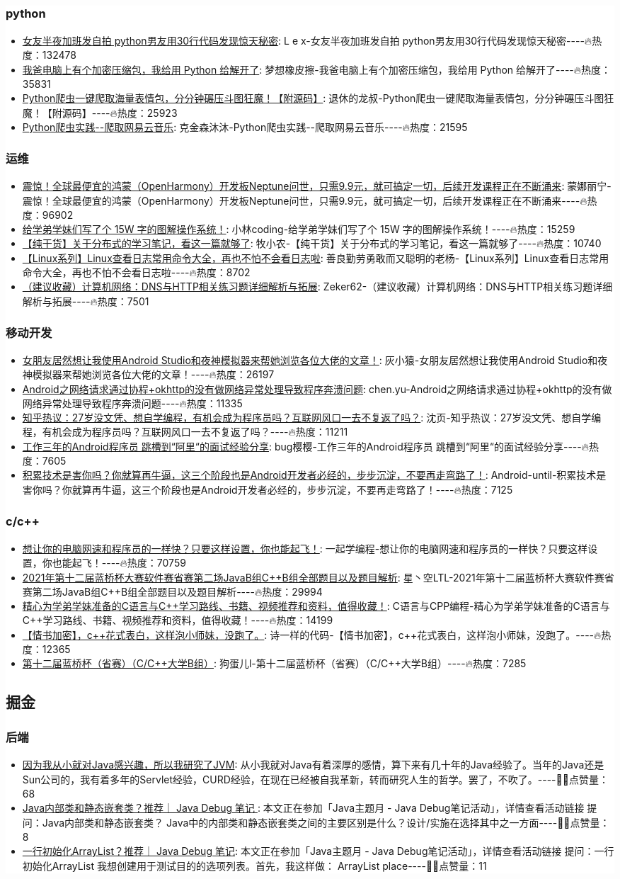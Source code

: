 ### python 
- [女友半夜加班发自拍 python男友用30行代码发现惊天秘密](https://blog.csdn.net/weixin_42350212/article/details/116568510): L e x-女友半夜加班发自拍 python男友用30行代码发现惊天秘密----🔥热度：132478 
- [我爸电脑上有个加密压缩包，我给用 Python 给解开了](https://blog.csdn.net/hihell/article/details/116673686): 梦想橡皮擦-我爸电脑上有个加密压缩包，我给用 Python 给解开了----🔥热度：35831 
- [Python爬虫一键爬取海量表情包，分分钟碾压斗图狂魔！【附源码】](https://blog.csdn.net/zhiguigu/article/details/116652345): 退休的龙叔-Python爬虫一键爬取海量表情包，分分钟碾压斗图狂魔！【附源码】----🔥热度：25923 
- [Python爬虫实践--爬取网易云音乐](https://blog.csdn.net/program_G/article/details/116718704): 克金森沐沐-Python爬虫实践--爬取网易云音乐----🔥热度：21595 

### 运维 
- [震惊！全球最便宜的鸿蒙（OpenHarmony）开发板Neptune问世，只需9.9元，就可搞定一切，后续开发课程正在不断涌来](https://blog.csdn.net/nokiaguy/article/details/116739357): 蒙娜丽宁-震惊！全球最便宜的鸿蒙（OpenHarmony）开发板Neptune问世，只需9.9元，就可搞定一切，后续开发课程正在不断涌来----🔥热度：96902 
- [给学弟学妹们写了个 15W 字的图解操作系统！](https://blog.csdn.net/qq_34827674/article/details/116639720): 小林coding-给学弟学妹们写了个 15W 字的图解操作系统！----🔥热度：15259 
- [【纯干货】关于分布式的学习笔记，看这一篇就够了](https://blog.csdn.net/qq_14996421/article/details/116749706): 牧小农-【纯干货】关于分布式的学习笔记，看这一篇就够了----🔥热度：10740 
- [【Linux系列】Linux查看日志常用命令大全，再也不怕不会看日志啦](https://blog.csdn.net/yy339452689/article/details/116700846): 善良勤劳勇敢而又聪明的老杨-【Linux系列】Linux查看日志常用命令大全，再也不怕不会看日志啦----🔥热度：8702 
- [（建议收藏）计算机网络：DNS与HTTP相关练习题详细解析与拓展](https://blog.csdn.net/ZripenYe/article/details/116714768): Zeker62-（建议收藏）计算机网络：DNS与HTTP相关练习题详细解析与拓展----🔥热度：7501 

### 移动开发 
- [女朋友居然想让我使用Android Studio和夜神模拟器来帮她浏览各位大佬的文章！](https://blog.csdn.net/weixin_44985880/article/details/116765171): 灰小猿-女朋友居然想让我使用Android Studio和夜神模拟器来帮她浏览各位大佬的文章！----🔥热度：26197 
- [Android之网络请求通过协程+okhttp的没有做网络异常处理导致程序奔溃问题](https://blog.csdn.net/u011068702/article/details/116718293): chen.yu-Android之网络请求通过协程+okhttp的没有做网络异常处理导致程序奔溃问题----🔥热度：11335 
- [知乎热议：27岁没文凭、想自学编程，有机会成为程序员吗？互联网风口一去不复返了吗？](https://blog.csdn.net/Androiddddd/article/details/116655642): 沈页-知乎热议：27岁没文凭、想自学编程，有机会成为程序员吗？互联网风口一去不复返了吗？----🔥热度：11211 
- [工作三年的Android程序员 跳槽到“阿里“的面试经验分享](https://blog.csdn.net/weixin_47933729/article/details/116793171): bug樱樱-工作三年的Android程序员 跳槽到“阿里“的面试经验分享----🔥热度：7605 
- [积累技术是害你吗？你就算再牛逼，这三个阶段也是Android开发者必经的，步步沉淀，不要再走弯路了！](https://blog.csdn.net/weixin_44339238/article/details/116798649): Android-until-积累技术是害你吗？你就算再牛逼，这三个阶段也是Android开发者必经的，步步沉淀，不要再走弯路了！----🔥热度：7125 

### c/c++ 
- [想让你的电脑网速和程序员的一样快？只要这样设置，你也能起飞！](https://blog.csdn.net/qq_42366672/article/details/116711106): 一起学编程-想让你的电脑网速和程序员的一样快？只要这样设置，你也能起飞！----🔥热度：70759 
- [2021年第十二届蓝桥杯大赛软件赛省赛第二场JavaB组C++B组全部题目以及题目解析](https://blog.csdn.net/Starrysky_LTL/article/details/116656417): 星丶空LTL-2021年第十二届蓝桥杯大赛软件赛省赛第二场JavaB组C++B组全部题目以及题目解析----🔥热度：29994 
- [精心为学弟学妹准备的C语言与C++学习路线、书籍、视频推荐和资料，值得收藏！](https://blog.csdn.net/weixin_41055260/article/details/116521297): C语言与CPP编程-精心为学弟学妹准备的C语言与C++学习路线、书籍、视频推荐和资料，值得收藏！----🔥热度：14199 
- [【情书加密】，c++花式表白，这样泡小师妹，没跑了。](https://blog.csdn.net/weixin_57171554/article/details/116754286): 诗一样的代码-【情书加密】，c++花式表白，这样泡小师妹，没跑了。----🔥热度：12365 
- [第十二届蓝桥杯（省赛）（C/C++大学B组）](https://blog.csdn.net/zranxi/article/details/116570817): 狗蛋儿l-第十二届蓝桥杯（省赛）（C/C++大学B组）----🔥热度：7285 


## 掘金 
### 后端 
- [因为我从小就对Java感兴趣，所以我研究了JVM](https://juejin.cn/post/6961642413194641415): 从小我就对Java有着深厚的感情，算下来有几十年的Java经验了。当年的Java还是Sun公司的，我有着多年的Servlet经验，CURD经验，在现在已经被自我革新，转而研究人生的哲学。罢了，不吹了。----👍🏻点赞量：68 
- [Java内部类和静态嵌套类？推荐｜ Java Debug 笔记 ](https://juejin.cn/post/6961818141110321188): 本文正在参加「Java主题月 - Java Debug笔记活动」，详情查看活动链接 提问：Java内部类和静态嵌套类？ Java中的内部类和静态嵌套类之间的主要区别是什么？设计/实施在选择其中之一方面----👍🏻点赞量：8 
- [一行初始化ArrayList？推荐｜ Java Debug 笔记](https://juejin.cn/post/6961408638686593060): 本文正在参加「Java主题月 - Java Debug笔记活动」，详情查看活动链接 提问：一行初始化ArrayList 我想创建用于测试目的的选项列表。首先，我这样做： ArrayList place----👍🏻点赞量：11 
